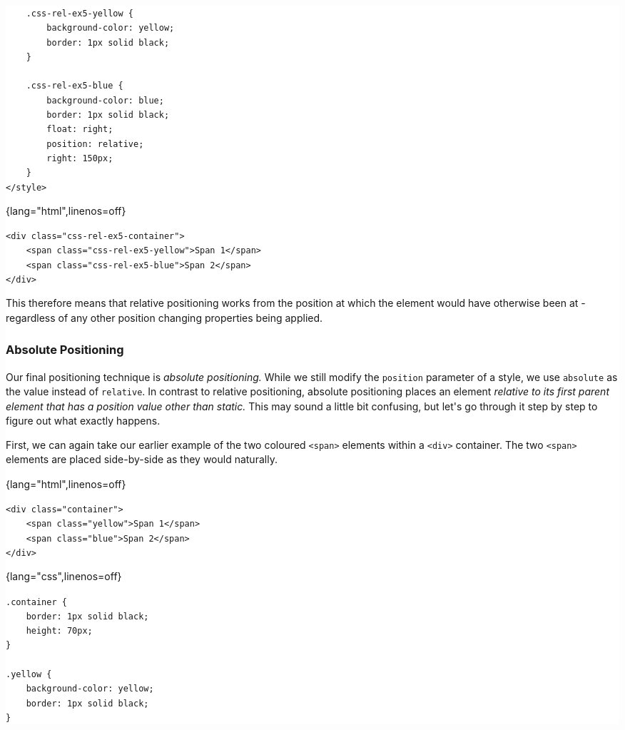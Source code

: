 	    .css-rel-ex5-yellow {
	        background-color: yellow;
	        border: 1px solid black;
	    }
	
	    .css-rel-ex5-blue {
	        background-color: blue;
	        border: 1px solid black;
	        float: right;
	        position: relative;
	        right: 150px;
	    }
	</style>

{lang="html",linenos=off}



	<div class="css-rel-ex5-container">
	    <span class="css-rel-ex5-yellow">Span 1</span>
	    <span class="css-rel-ex5-blue">Span 2</span>
	</div>

This therefore means that relative positioning works from the position at which the element would have otherwise been at - regardless of any other position changing properties being applied.

### Absolute Positioning

Our final positioning technique is *absolute positioning.* While we still modify the `position` parameter of a style, we use `absolute` as the value instead of `relative`. In contrast to relative positioning, absolute positioning places an element *relative to its first parent element that has a position value other than static.* This may sound a little bit confusing, but let's go through it step by step to figure out what exactly happens.

First, we can again take our earlier example of the two coloured `<span>` elements within a `<div>` container. The two `<span>` elements are placed side-by-side as they would naturally.

{lang="html",linenos=off}



	<div class="container">
	    <span class="yellow">Span 1</span>
	    <span class="blue">Span 2</span>
	</div>

{lang="css",linenos=off}

	.container {
	    border: 1px solid black;
	    height: 70px;
	}
	
	.yellow {
	    background-color: yellow;
	    border: 1px solid black;
	}
	